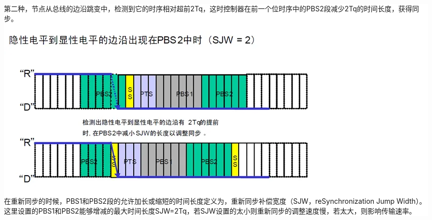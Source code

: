 第二种，节点从总线的边沿跳变中，检测到它的时序相对超前2Tq，这时控制器在前一个位时序中的PBS2段减少2Tq的时间长度，获得同步。

![](vx_images/63890416257023.webp)

在重新同步的时候，PBS1和PBS2段的允许加长或缩短的时间长度定义为，重新同步补偿宽度（SJW，reSynchronization Jump Width）。这里设置的PBS1和PBS2能够增减的最大时间长度SJW=2Tq，若SJW设置的太小则重新同步的调整速度慢，若太大，则影响传输速率。